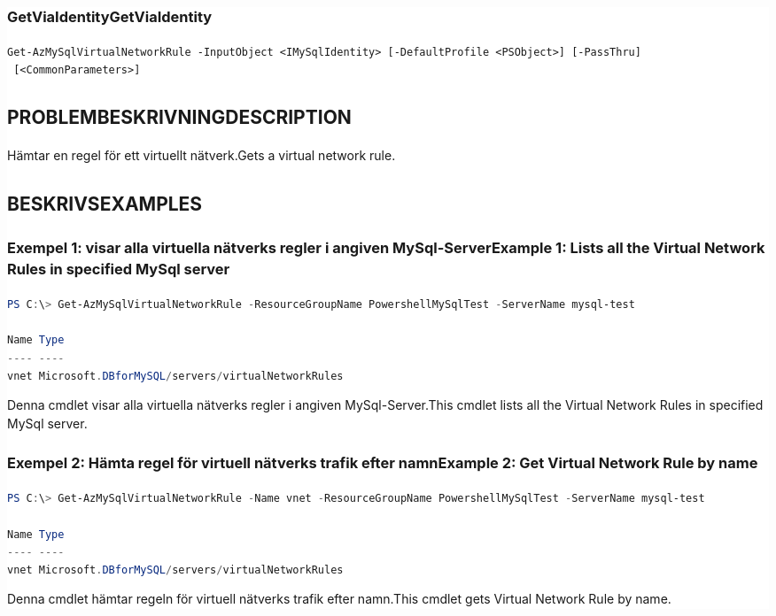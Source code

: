 ### <span data-ttu-id="d3afa-107">GetViaIdentity</span><span class="sxs-lookup"><span data-stu-id="d3afa-107">GetViaIdentity</span></span>
```
Get-AzMySqlVirtualNetworkRule -InputObject <IMySqlIdentity> [-DefaultProfile <PSObject>] [-PassThru]
 [<CommonParameters>]
```

## <span data-ttu-id="d3afa-108">PROBLEMBESKRIVNING</span><span class="sxs-lookup"><span data-stu-id="d3afa-108">DESCRIPTION</span></span>
<span data-ttu-id="d3afa-109">Hämtar en regel för ett virtuellt nätverk.</span><span class="sxs-lookup"><span data-stu-id="d3afa-109">Gets a virtual network rule.</span></span>

## <span data-ttu-id="d3afa-110">BESKRIVS</span><span class="sxs-lookup"><span data-stu-id="d3afa-110">EXAMPLES</span></span>

### <span data-ttu-id="d3afa-111">Exempel 1: visar alla virtuella nätverks regler i angiven MySql-Server</span><span class="sxs-lookup"><span data-stu-id="d3afa-111">Example 1: Lists all the Virtual Network Rules in specified MySql server</span></span>
```powershell
PS C:\> Get-AzMySqlVirtualNetworkRule -ResourceGroupName PowershellMySqlTest -ServerName mysql-test

Name Type
---- ----
vnet Microsoft.DBforMySQL/servers/virtualNetworkRules
```

<span data-ttu-id="d3afa-112">Denna cmdlet visar alla virtuella nätverks regler i angiven MySql-Server.</span><span class="sxs-lookup"><span data-stu-id="d3afa-112">This cmdlet lists all the Virtual Network Rules in specified MySql server.</span></span>

### <span data-ttu-id="d3afa-113">Exempel 2: Hämta regel för virtuell nätverks trafik efter namn</span><span class="sxs-lookup"><span data-stu-id="d3afa-113">Example 2: Get Virtual Network Rule by name</span></span>
```powershell
PS C:\> Get-AzMySqlVirtualNetworkRule -Name vnet -ResourceGroupName PowershellMySqlTest -ServerName mysql-test

Name Type
---- ----
vnet Microsoft.DBforMySQL/servers/virtualNetworkRules
```

<span data-ttu-id="d3afa-114">Denna cmdlet hämtar regeln för virtuell nätverks trafik efter namn.</span><span class="sxs-lookup"><span data-stu-id="d3afa-114">This cmdlet gets Virtual Network Rule by name.</span></span>

